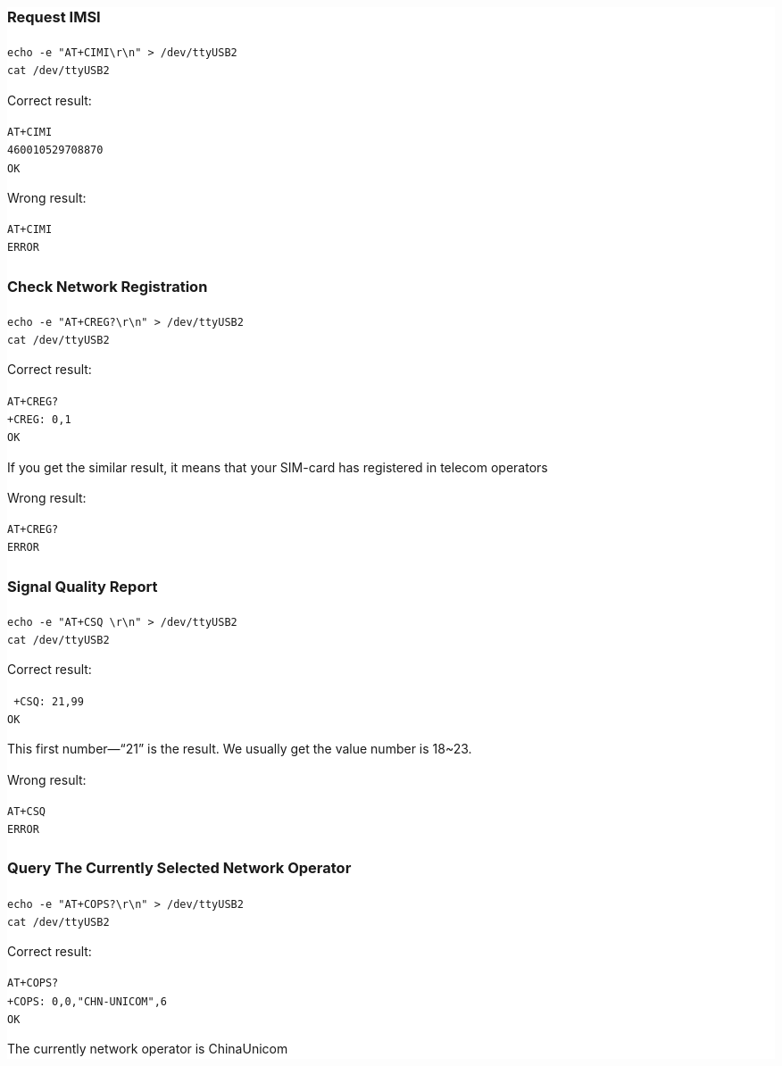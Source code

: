 ### Request IMSI
```
echo -e "AT+CIMI\r\n" > /dev/ttyUSB2
cat /dev/ttyUSB2
```
Correct result:
```
AT+CIMI 
460010529708870
OK
```
Wrong result:
```
AT+CIMI
ERROR
```

### Check Network Registration
```
echo -e "AT+CREG?\r\n" > /dev/ttyUSB2
cat /dev/ttyUSB2
```
Correct result:
```
AT+CREG?
+CREG: 0,1
OK 
```
If you get the similar result, it means that your SIM-card has registered in telecom operators

Wrong result:
```
AT+CREG? 
ERROR
```
### Signal Quality Report
```
echo -e "AT+CSQ \r\n" > /dev/ttyUSB2
cat /dev/ttyUSB2
```
Correct result:
```
 +CSQ: 21,99
OK 
```
This first number—“21” is the result. We usually get the value number is 18~23.

Wrong result:
```
AT+CSQ 
ERROR
```

### Query The Currently Selected Network Operator
```
echo -e "AT+COPS?\r\n" > /dev/ttyUSB2
cat /dev/ttyUSB2
```
Correct result:
```
AT+COPS?
+COPS: 0,0,"CHN-UNICOM",6
OK
```
The currently network operator is ChinaUnicom
